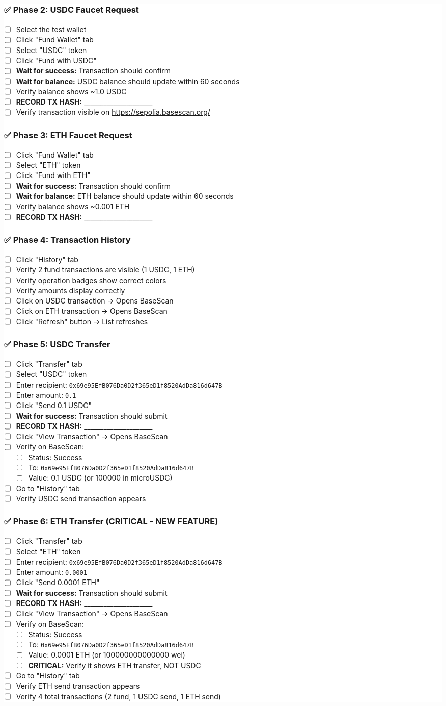 ### ✅ Phase 2: USDC Faucet Request
- [ ] Select the test wallet
- [ ] Click "Fund Wallet" tab
- [ ] Select "USDC" token
- [ ] Click "Fund with USDC"
- [ ] **Wait for success:** Transaction should confirm
- [ ] **Wait for balance:** USDC balance should update within 60 seconds
- [ ] Verify balance shows ~1.0 USDC
- [ ] **RECORD TX HASH:** _____________________
- [ ] Verify transaction visible on https://sepolia.basescan.org/

### ✅ Phase 3: ETH Faucet Request
- [ ] Click "Fund Wallet" tab
- [ ] Select "ETH" token
- [ ] Click "Fund with ETH"
- [ ] **Wait for success:** Transaction should confirm
- [ ] **Wait for balance:** ETH balance should update within 60 seconds
- [ ] Verify balance shows ~0.001 ETH
- [ ] **RECORD TX HASH:** _____________________

### ✅ Phase 4: Transaction History
- [ ] Click "History" tab
- [ ] Verify 2 fund transactions are visible (1 USDC, 1 ETH)
- [ ] Verify operation badges show correct colors
- [ ] Verify amounts display correctly
- [ ] Click on USDC transaction → Opens BaseScan
- [ ] Click on ETH transaction → Opens BaseScan
- [ ] Click "Refresh" button → List refreshes

### ✅ Phase 5: USDC Transfer
- [ ] Click "Transfer" tab
- [ ] Select "USDC" token
- [ ] Enter recipient: `0x69e95EfB076Da0D2f365eD1f8520AdDa816d647B`
- [ ] Enter amount: `0.1`
- [ ] Click "Send 0.1 USDC"
- [ ] **Wait for success:** Transaction should submit
- [ ] **RECORD TX HASH:** _____________________
- [ ] Click "View Transaction" → Opens BaseScan
- [ ] Verify on BaseScan:
  - [ ] Status: Success
  - [ ] To: `0x69e95EfB076Da0D2f365eD1f8520AdDa816d647B`
  - [ ] Value: 0.1 USDC (or 100000 in microUSDC)
- [ ] Go to "History" tab
- [ ] Verify USDC send transaction appears

### ✅ Phase 6: ETH Transfer (CRITICAL - NEW FEATURE)
- [ ] Click "Transfer" tab
- [ ] Select "ETH" token
- [ ] Enter recipient: `0x69e95EfB076Da0D2f365eD1f8520AdDa816d647B`
- [ ] Enter amount: `0.0001`
- [ ] Click "Send 0.0001 ETH"
- [ ] **Wait for success:** Transaction should submit
- [ ] **RECORD TX HASH:** _____________________
- [ ] Click "View Transaction" → Opens BaseScan
- [ ] Verify on BaseScan:
  - [ ] Status: Success  
  - [ ] To: `0x69e95EfB076Da0D2f365eD1f8520AdDa816d647B`
  - [ ] Value: 0.0001 ETH (or 100000000000000 wei)
  - [ ] **CRITICAL:** Verify it shows ETH transfer, NOT USDC
- [ ] Go to "History" tab
- [ ] Verify ETH send transaction appears
- [ ] Verify 4 total transactions (2 fund, 1 USDC send, 1 ETH send)
